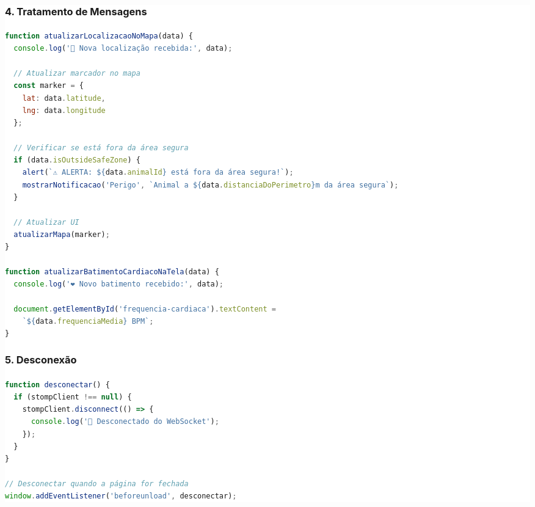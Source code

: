 ### 4. Tratamento de Mensagens

```javascript
function atualizarLocalizacaoNoMapa(data) {
  console.log('📍 Nova localização recebida:', data);
  
  // Atualizar marcador no mapa
  const marker = {
    lat: data.latitude,
    lng: data.longitude
  };
  
  // Verificar se está fora da área segura
  if (data.isOutsideSafeZone) {
    alert(`⚠️ ALERTA: ${data.animalId} está fora da área segura!`);
    mostrarNotificacao('Perigo', `Animal a ${data.distanciaDoPerimetro}m da área segura`);
  }
  
  // Atualizar UI
  atualizarMapa(marker);
}

function atualizarBatimentoCardiacoNaTela(data) {
  console.log('❤️ Novo batimento recebido:', data);
  
  document.getElementById('frequencia-cardiaca').textContent = 
    `${data.frequenciaMedia} BPM`;
}
```

### 5. Desconexão

```javascript
function desconectar() {
  if (stompClient !== null) {
    stompClient.disconnect(() => {
      console.log('🔌 Desconectado do WebSocket');
    });
  }
}

// Desconectar quando a página for fechada
window.addEventListener('beforeunload', desconectar);
```


